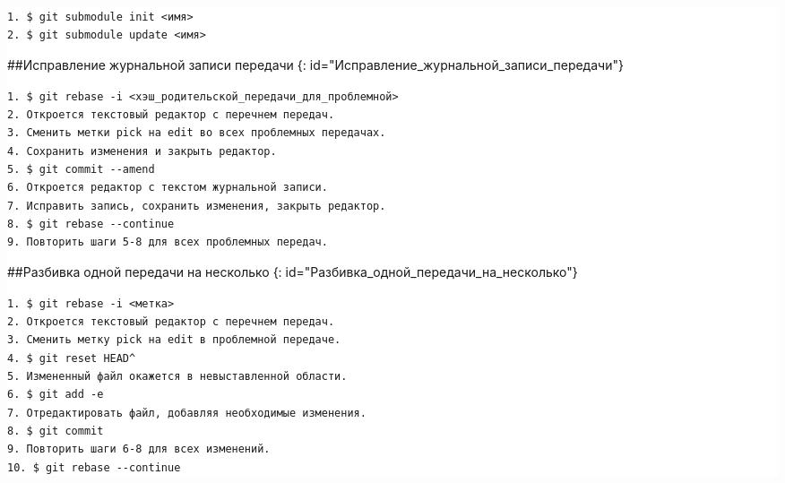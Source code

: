     1. $ git submodule init <имя>
    2. $ git submodule update <имя>

##Исправление журнальной записи передачи
{: id="Исправление_журнальной_записи_передачи"}

    1. $ git rebase -i <хэш_родительской_передачи_для_проблемной>
    2. Откроется текстовый редактор с перечнем передач.
    3. Сменить метки pick на edit во всех проблемных передачах.
    4. Сохранить изменения и закрыть редактор.
    5. $ git commit --amend
    6. Откроется редактор с текстом журнальной записи.
    7. Исправить запись, сохранить изменения, закрыть редактор.
    8. $ git rebase --continue
    9. Повторить шаги 5-8 для всех проблемных передач.

##Разбивка одной передачи на несколько
{: id="Разбивка_одной_передачи_на_несколько"}

    1. $ git rebase -i <метка>
    2. Откроется текстовый редактор с перечнем передач.
    3. Сменить метку pick на edit в проблемной передаче.
    4. $ git reset HEAD^
    5. Измененный файл окажется в невыставленной области.
    6. $ git add -e
    7. Отредактировать файл, добавляя необходимые изменения.
    8. $ git commit
    9. Повторить шаги 6-8 для всех изменений.
    10. $ git rebase --continue



